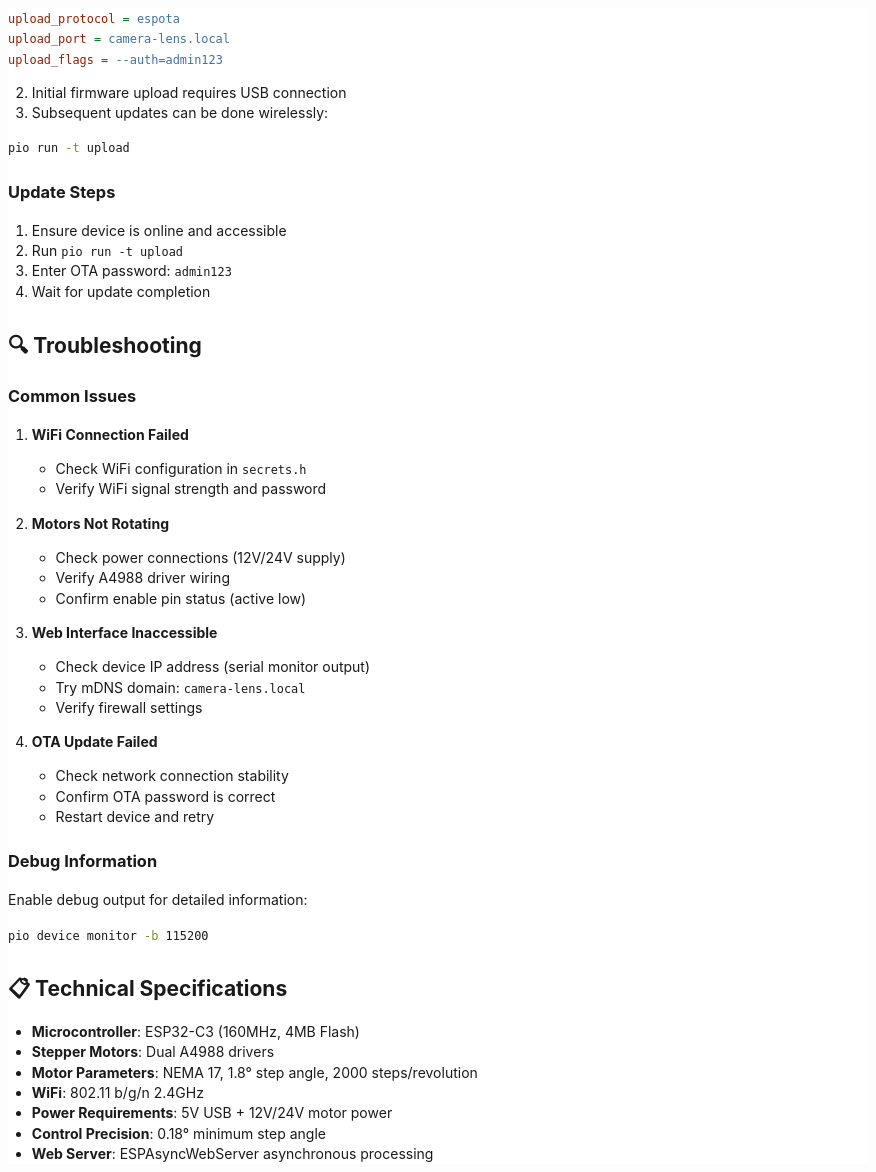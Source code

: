 ```ini
upload_protocol = espota
upload_port = camera-lens.local
upload_flags = --auth=admin123
```

2. Initial firmware upload requires USB connection
3. Subsequent updates can be done wirelessly:

```bash
pio run -t upload
```

### Update Steps

1. Ensure device is online and accessible
2. Run `pio run -t upload`
3. Enter OTA password: `admin123`
4. Wait for update completion

## 🔍 Troubleshooting

### Common Issues

1. **WiFi Connection Failed**
   - Check WiFi configuration in `secrets.h`
   - Verify WiFi signal strength and password

2. **Motors Not Rotating**
   - Check power connections (12V/24V supply)
   - Verify A4988 driver wiring
   - Confirm enable pin status (active low)

3. **Web Interface Inaccessible**
   - Check device IP address (serial monitor output)
   - Try mDNS domain: `camera-lens.local`
   - Verify firewall settings

4. **OTA Update Failed**
   - Check network connection stability
   - Confirm OTA password is correct
   - Restart device and retry

### Debug Information

Enable debug output for detailed information:

```bash
pio device monitor -b 115200
```

## 📋 Technical Specifications

- **Microcontroller**: ESP32-C3 (160MHz, 4MB Flash)
- **Stepper Motors**: Dual A4988 drivers
- **Motor Parameters**: NEMA 17, 1.8° step angle, 2000 steps/revolution
- **WiFi**: 802.11 b/g/n 2.4GHz
- **Power Requirements**: 5V USB + 12V/24V motor power
- **Control Precision**: 0.18° minimum step angle
- **Web Server**: ESPAsyncWebServer asynchronous processing
